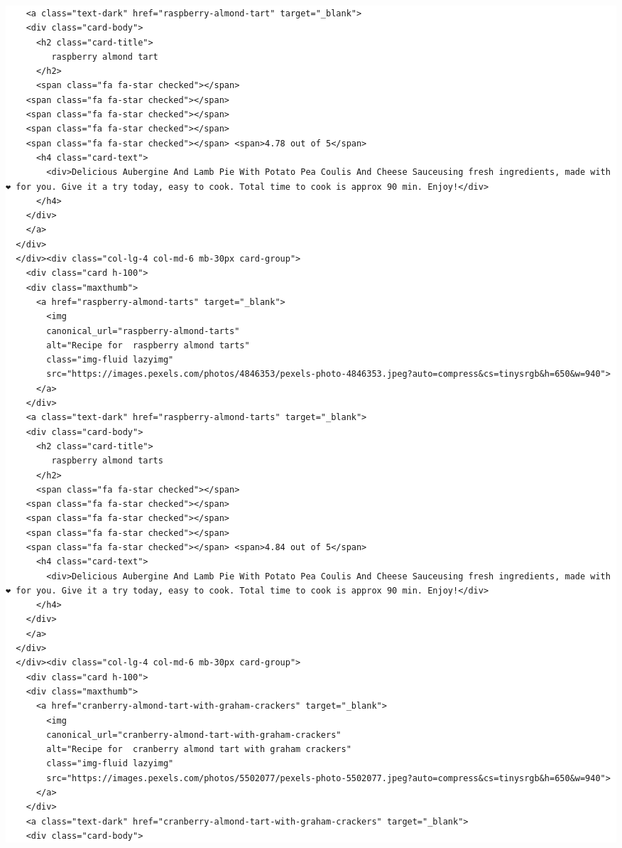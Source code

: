         <a class="text-dark" href="raspberry-almond-tart" target="_blank">
        <div class="card-body">
          <h2 class="card-title">
             raspberry almond tart
          </h2>
          <span class="fa fa-star checked"></span>
        <span class="fa fa-star checked"></span>
        <span class="fa fa-star checked"></span>
        <span class="fa fa-star checked"></span>
        <span class="fa fa-star checked"></span> <span>4.78 out of 5</span>
          <h4 class="card-text">
            <div>Delicious Aubergine And Lamb Pie With Potato Pea Coulis And Cheese Sauceusing fresh ingredients, made with ❤️ for you. Give it a try today, easy to cook. Total time to cook is approx 90 min. Enjoy!</div>
          </h4>
        </div>
        </a>
      </div>
      </div><div class="col-lg-4 col-md-6 mb-30px card-group">
        <div class="card h-100">
        <div class="maxthumb">
          <a href="raspberry-almond-tarts" target="_blank">
            <img
            canonical_url="raspberry-almond-tarts"
            alt="Recipe for  raspberry almond tarts"
            class="img-fluid lazyimg"
            src="https://images.pexels.com/photos/4846353/pexels-photo-4846353.jpeg?auto=compress&cs=tinysrgb&h=650&w=940">
          </a>
        </div>
        <a class="text-dark" href="raspberry-almond-tarts" target="_blank">
        <div class="card-body">
          <h2 class="card-title">
             raspberry almond tarts
          </h2>
          <span class="fa fa-star checked"></span>
        <span class="fa fa-star checked"></span>
        <span class="fa fa-star checked"></span>
        <span class="fa fa-star checked"></span>
        <span class="fa fa-star checked"></span> <span>4.84 out of 5</span>
          <h4 class="card-text">
            <div>Delicious Aubergine And Lamb Pie With Potato Pea Coulis And Cheese Sauceusing fresh ingredients, made with ❤️ for you. Give it a try today, easy to cook. Total time to cook is approx 90 min. Enjoy!</div>
          </h4>
        </div>
        </a>
      </div>
      </div><div class="col-lg-4 col-md-6 mb-30px card-group">
        <div class="card h-100">
        <div class="maxthumb">
          <a href="cranberry-almond-tart-with-graham-crackers" target="_blank">
            <img
            canonical_url="cranberry-almond-tart-with-graham-crackers"
            alt="Recipe for  cranberry almond tart with graham crackers"
            class="img-fluid lazyimg"
            src="https://images.pexels.com/photos/5502077/pexels-photo-5502077.jpeg?auto=compress&cs=tinysrgb&h=650&w=940">
          </a>
        </div>
        <a class="text-dark" href="cranberry-almond-tart-with-graham-crackers" target="_blank">
        <div class="card-body">